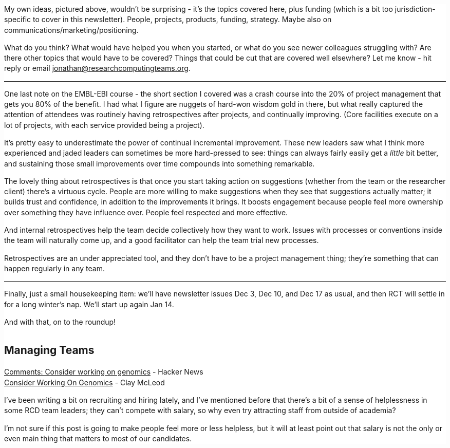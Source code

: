My own ideas, pictured above, wouldn’t be surprising - it’s the topics covered here, plus funding (which is a bit too jurisdiction-specific to cover in this newsletter).  People, projects, products, funding, strategy.  Maybe also on communications/marketing/positioning.

What do you think?  What would have helped you when you started, or what do you see newer colleagues struggling with?  Are there other topics that would have to be covered?   Things that could be cut that are covered well elsewhere?   Let me know - hit reply or email jonathan@researchcomputingteams.org.

----------

One last note on the EMBL-EBI course - the short section I covered was a crash course into the 20% of project management that gets you 80% of the benefit.  I had what I figure are nuggets of hard-won wisdom gold in there, but what really captured the attention of attendees was routinely having retrospectives after projects, and continually improving.  (Core facilities execute on a lot of projects, with each service provided being a project).

It’s pretty easy to underestimate the power of continual incremental improvement.  These new leaders saw what I think more experienced and jaded leaders can sometimes be more hard-pressed to see: things can always fairly easily get a *little* bit better, and sustaining those small improvements over time compounds into something remarkable.

The lovely thing about retrospectives is that once you start taking action on suggestions (whether from the team or the researcher client) there’s a virtuous cycle.  People are more willing to make suggestions when they see that suggestions actually matter; it builds trust and confidence, in addition to the improvements it brings.  It boosts engagement because people feel more ownership over something they have influence over.  People feel respected and more effective.

And internal retrospectives help the team decide collectively how they want to work.  Issues with processes or conventions inside the team will naturally come up, and a good facilitator can help the team trial new processes.

Retrospectives are an under appreciated tool, and they don’t have to be a project management thing; they’re something that can happen regularly in any team.

----------

Finally, just a small housekeeping item: we’ll have newsletter issues Dec 3, Dec 10, and Dec 17 as usual, and then RCT will settle in for a long winter’s nap.  We’ll start up again Jan 14.

And with that, on to the roundup!

## Managing Teams

[Comments: Consider working on genomics](https://news.ycombinator.com/item?id=33671264) - Hacker News<br/>
[Consider Working On Genomics](https://claymcleod.dev/blog/2022-11-19-consider-working-on-genomics.html) - Clay McLeod

I’ve been writing a bit on recruiting and hiring lately, and I’ve mentioned before that there’s a bit of a sense of helplessness in some RCD team leaders; they can’t compete with salary, so why even try attracting staff from outside of academia?

I’m not sure if this post is going to make people feel more or less helpless, but it will at least point out that salary is not the only or even main thing that matters to most of our candidates.
